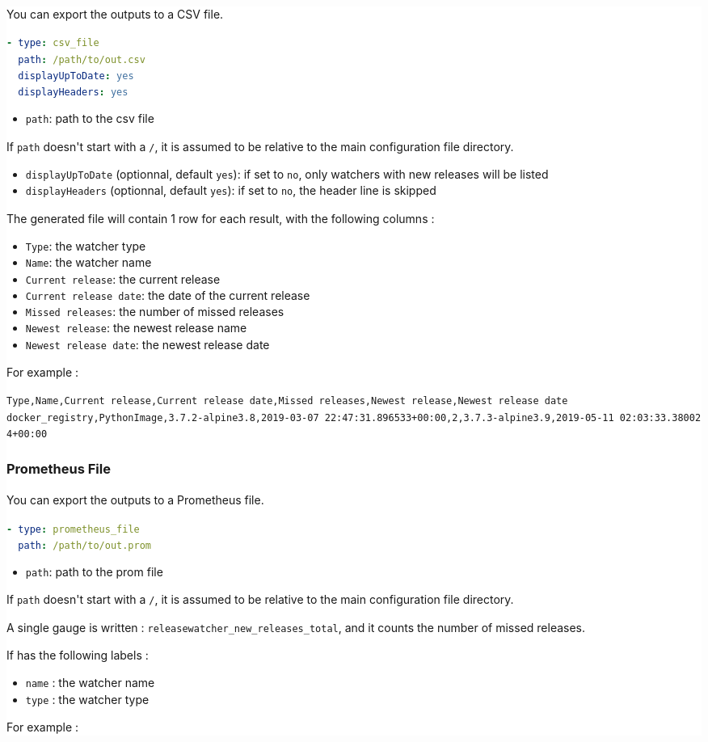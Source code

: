 You can export the outputs to a CSV file.

```yaml
- type: csv_file
  path: /path/to/out.csv
  displayUpToDate: yes
  displayHeaders: yes
```

* `path`: path to the csv file

If `path` doesn't start with a `/`, it is assumed to be relative to the main configuration file directory.

* `displayUpToDate` (optionnal, default `yes`): if set to `no`, only watchers with new releases will be listed
* `displayHeaders` (optionnal, default `yes`): if set to `no`, the header line is skipped

The generated file will contain 1 row for each result, with the following columns :

* `Type`: the watcher type
* `Name`: the watcher name
* `Current release`: the current release
* `Current release date`: the date of the current release
* `Missed releases`: the number of missed releases
* `Newest release`: the newest release name
* `Newest release date`: the newest release date

For example :

```csv
Type,Name,Current release,Current release date,Missed releases,Newest release,Newest release date
docker_registry,PythonImage,3.7.2-alpine3.8,2019-03-07 22:47:31.896533+00:00,2,3.7.3-alpine3.9,2019-05-11 02:03:33.380024+00:00
```

### Prometheus File

You can export the outputs to a Prometheus file.

```yaml
- type: prometheus_file
  path: /path/to/out.prom
```

* `path`: path to the prom file

If `path` doesn't start with a `/`, it is assumed to be relative to the main configuration file directory.

A single gauge is written : `releasewatcher_new_releases_total`, and it counts the number of missed releases.

If has the following labels :

* `name` : the watcher name
* `type` : the watcher type

For example :
